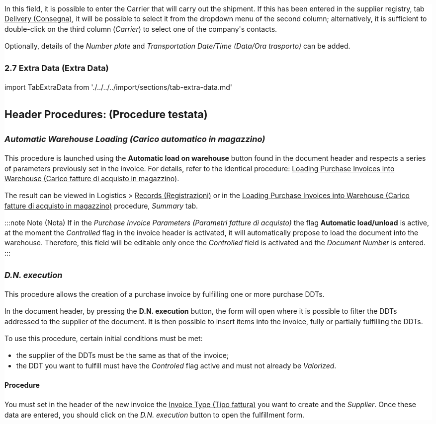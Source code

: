 In this field, it is possible to enter the Carrier that will carry out the shipment. If this has been entered in the supplier registry, tab [Delivery (Consegna)](/docs/erp-home/registers/contacts/create-new-contact/accounting-data/customer-vendors-data/delivery), it will be possible to select it from the dropdown menu of the second column; alternatively, it is sufficient to double-click on the third column (*Carrier*) to select one of the company's contacts.

Optionally, details of the *Number plate* and *Transportation Date/Time (Data/Ora trasporto)* can be added.

### 2.7 Extra Data (Extra Data)

import TabExtraData from './../../../import/sections/tab-extra-data.md'

<TabExtraData />

## **Header Procedures: (Procedure testata)**

### *Automatic Warehouse Loading (Carico automatico in magazzino)*

This procedure is launched using the **Automatic load on warehouse** button found in the document header and respects a series of parameters previously set in the invoice. For details, refer to the identical procedure: [Loading Purchase Invoices into Warehouse (Carico fatture di acquisto in magazzino)](/docs/purchase/purchase-invoices/procedures/purchase-invoices-load-on-warehouse).

The result can be viewed in Logistics > [Records (Registrazioni)](/docs/logistics/warehouse/stock-records/records) or in the [Loading Purchase Invoices into Warehouse (Carico fatture di acquisto in magazzino)](/docs/purchase/purchase-invoices/procedures/purchase-invoices-load-on-warehouse) procedure, *Summary* tab.

:::note Note (Nota)
If in the *Purchase Invoice Parameters (Parametri fatture di acquisto)* the flag **Automatic load/unload** is active, at the moment the *Controlled* flag in the invoice header is activated, it will automatically propose to load the document into the warehouse. Therefore, this field will be editable only once the *Controlled* field is activated and the *Document Number* is entered.
:::

### *D.N. execution*

This procedure allows the creation of a purchase invoice by fulfilling one or more purchase DDTs.

In the document header, by pressing the **D.N. execution** button, the form will open where it is possible to filter the DDTs addressed to the supplier of the document. It is then possible to insert items into the invoice, fully or partially fulfilling the DDTs.

To use this procedure, certain initial conditions must be met:

- the supplier of the DDTs must be the same as that of the invoice;
- the DDT you want to fulfill must have the *Controled* flag active and must not already be *Valorized*.

#### Procedure

You must set in the header of the new invoice the [Invoice Type (Tipo fattura)](/docs/configurations/tables/purchase/purchase-invoices-type) you want to create and the *Supplier*. Once these data are entered, you should click on the *D.N. execution* button to open the fulfillment form.
